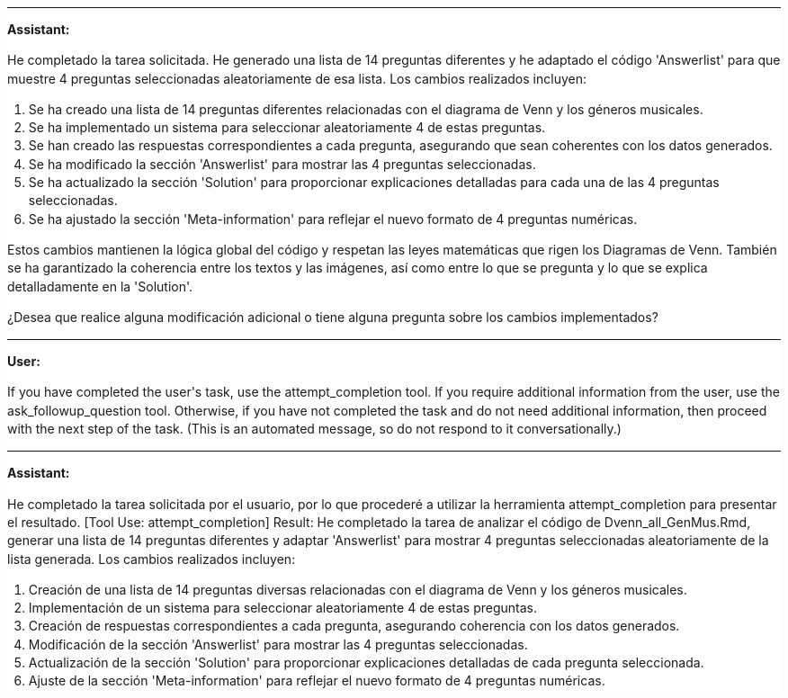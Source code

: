 
---

**Assistant:**

He completado la tarea solicitada. He generado una lista de 14 preguntas diferentes y he adaptado el código 'Answerlist' para que muestre 4 preguntas seleccionadas aleatoriamente de esa lista. Los cambios realizados incluyen:

1. Se ha creado una lista de 14 preguntas diferentes relacionadas con el diagrama de Venn y los géneros musicales.
2. Se ha implementado un sistema para seleccionar aleatoriamente 4 de estas preguntas.
3. Se han creado las respuestas correspondientes a cada pregunta, asegurando que sean coherentes con los datos generados.
4. Se ha modificado la sección 'Answerlist' para mostrar las 4 preguntas seleccionadas.
5. Se ha actualizado la sección 'Solution' para proporcionar explicaciones detalladas para cada una de las 4 preguntas seleccionadas.
6. Se ha ajustado la sección 'Meta-information' para reflejar el nuevo formato de 4 preguntas numéricas.

Estos cambios mantienen la lógica global del código y respetan las leyes matemáticas que rigen los Diagramas de Venn. También se ha garantizado la coherencia entre los textos y las imágenes, así como entre lo que se pregunta y lo que se explica detalladamente en la 'Solution'.

¿Desea que realice alguna modificación adicional o tiene alguna pregunta sobre los cambios implementados?

---

**User:**

If you have completed the user's task, use the attempt_completion tool. If you require additional information from the user, use the ask_followup_question tool. Otherwise, if you have not completed the task and do not need additional information, then proceed with the next step of the task. (This is an automated message, so do not respond to it conversationally.)

---

**Assistant:**

He completado la tarea solicitada por el usuario, por lo que procederé a utilizar la herramienta attempt_completion para presentar el resultado.
[Tool Use: attempt_completion]
Result: He completado la tarea de analizar el código de Dvenn_all_GenMus.Rmd, generar una lista de 14 preguntas diferentes y adaptar 'Answerlist' para mostrar 4 preguntas seleccionadas aleatoriamente de la lista generada. Los cambios realizados incluyen:

1. Creación de una lista de 14 preguntas diversas relacionadas con el diagrama de Venn y los géneros musicales.
2. Implementación de un sistema para seleccionar aleatoriamente 4 de estas preguntas.
3. Creación de respuestas correspondientes a cada pregunta, asegurando coherencia con los datos generados.
4. Modificación de la sección 'Answerlist' para mostrar las 4 preguntas seleccionadas.
5. Actualización de la sección 'Solution' para proporcionar explicaciones detalladas de cada pregunta seleccionada.
6. Ajuste de la sección 'Meta-information' para reflejar el nuevo formato de 4 preguntas numéricas.
